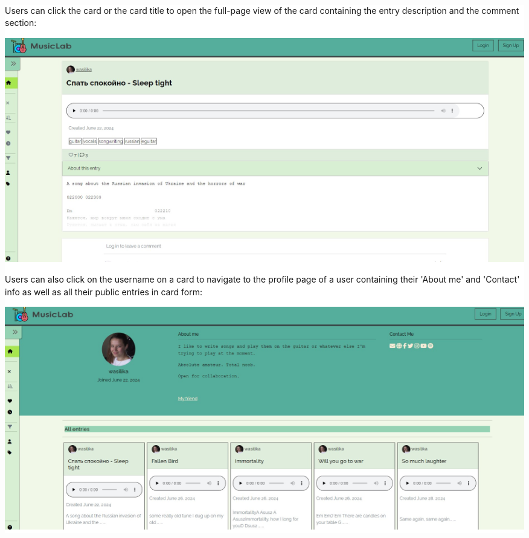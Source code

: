 Users can click the card or the card title to open the full-page view of the card containing the entry description and the comment section:

![alt text](static/readme-assets/screenshots/scr-card-fullpageview-desktop.png)

Users can also click on the username on a card to navigate to the profile page of a user containing their 'About me' and 'Contact' info as well as all their public entries in card form:

![alt text](static/readme-assets/screenshots/scr-profile-desktop.png)
